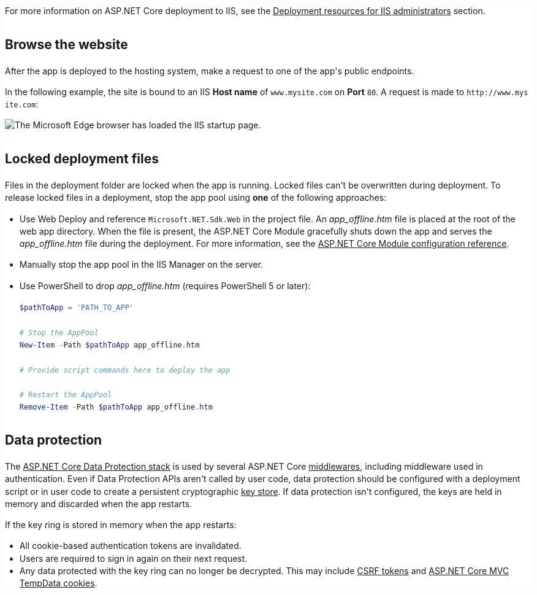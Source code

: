 For more information on ASP.NET Core deployment to IIS, see the [Deployment resources for IIS administrators](#deployment-resources-for-iis-administrators) section.

## Browse the website

After the app is deployed to the hosting system, make a request to one of the app's public endpoints.

In the following example, the site is bound to an IIS **Host name** of `www.mysite.com` on **Port** `80`. A request is made to `http://www.mysite.com`:

![The Microsoft Edge browser has loaded the IIS startup page.](index/_static/browsewebsite.png)

## Locked deployment files

Files in the deployment folder are locked when the app is running. Locked files can't be overwritten during deployment. To release locked files in a deployment, stop the app pool using **one** of the following approaches:

* Use Web Deploy and reference `Microsoft.NET.Sdk.Web` in the project file. An *app_offline.htm* file is placed at the root of the web app directory. When the file is present, the ASP.NET Core Module gracefully shuts down the app and serves the *app_offline.htm* file during the deployment. For more information, see the [ASP.NET Core Module configuration reference](xref:host-and-deploy/aspnet-core-module#app_offlinehtm).
* Manually stop the app pool in the IIS Manager on the server.
* Use PowerShell to drop *app_offline.htm* (requires PowerShell 5 or later):

  ```powershell
  $pathToApp = 'PATH_TO_APP'

  # Stop the AppPool
  New-Item -Path $pathToApp app_offline.htm

  # Provide script commands here to deploy the app

  # Restart the AppPool
  Remove-Item -Path $pathToApp app_offline.htm

  ```

## Data protection

The [ASP.NET Core Data Protection stack](xref:security/data-protection/introduction) is used by several ASP.NET Core [middlewares](xref:fundamentals/middleware/index), including middleware used in authentication. Even if Data Protection APIs aren't called by user code, data protection should be configured with a deployment script or in user code to create a persistent cryptographic [key store](xref:security/data-protection/implementation/key-management). If data protection isn't configured, the keys are held in memory and discarded when the app restarts.

If the key ring is stored in memory when the app restarts:

* All cookie-based authentication tokens are invalidated. 
* Users are required to sign in again on their next request. 
* Any data protected with the key ring can no longer be decrypted. This may include [CSRF tokens](xref:security/anti-request-forgery#aspnet-core-antiforgery-configuration) and [ASP.NET Core MVC TempData cookies](xref:fundamentals/app-state#tempdata).
